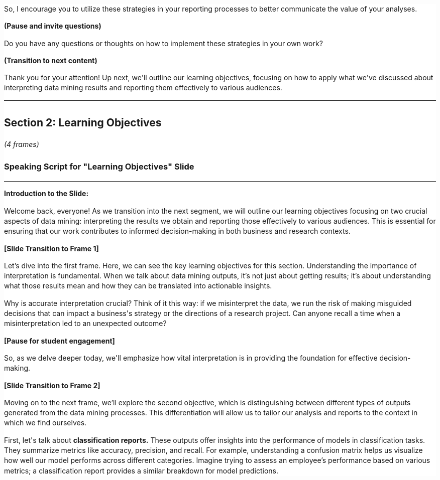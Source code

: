 So, I encourage you to utilize these strategies in your reporting processes to better communicate the value of your analyses.

**(Pause and invite questions)**

Do you have any questions or thoughts on how to implement these strategies in your own work? 

**(Transition to next content)**

Thank you for your attention! Up next, we'll outline our learning objectives, focusing on how to apply what we've discussed about interpreting data mining results and reporting them effectively to various audiences.

---

## Section 2: Learning Objectives
*(4 frames)*

### Speaking Script for "Learning Objectives" Slide

---

**Introduction to the Slide:**

Welcome back, everyone! As we transition into the next segment, we will outline our learning objectives focusing on two crucial aspects of data mining: interpreting the results we obtain and reporting those effectively to various audiences. This is essential for ensuring that our work contributes to informed decision-making in both business and research contexts.

**[Slide Transition to Frame 1]**

Let’s dive into the first frame. Here, we can see the key learning objectives for this section. Understanding the importance of interpretation is fundamental. When we talk about data mining outputs, it’s not just about getting results; it’s about understanding what those results mean and how they can be translated into actionable insights.

Why is accurate interpretation crucial? Think of it this way: if we misinterpret the data, we run the risk of making misguided decisions that can impact a business's strategy or the directions of a research project. Can anyone recall a time when a misinterpretation led to an unexpected outcome? 

**[Pause for student engagement]**

So, as we delve deeper today, we'll emphasize how vital interpretation is in providing the foundation for effective decision-making.

**[Slide Transition to Frame 2]**

Moving on to the next frame, we’ll explore the second objective, which is distinguishing between different types of outputs generated from the data mining processes. This differentiation will allow us to tailor our analysis and reports to the context in which we find ourselves.

First, let's talk about **classification reports.** These outputs offer insights into the performance of models in classification tasks. They summarize metrics like accuracy, precision, and recall. For example, understanding a confusion matrix helps us visualize how well our model performs across different categories. Imagine trying to assess an employee’s performance based on various metrics; a classification report provides a similar breakdown for model predictions.

